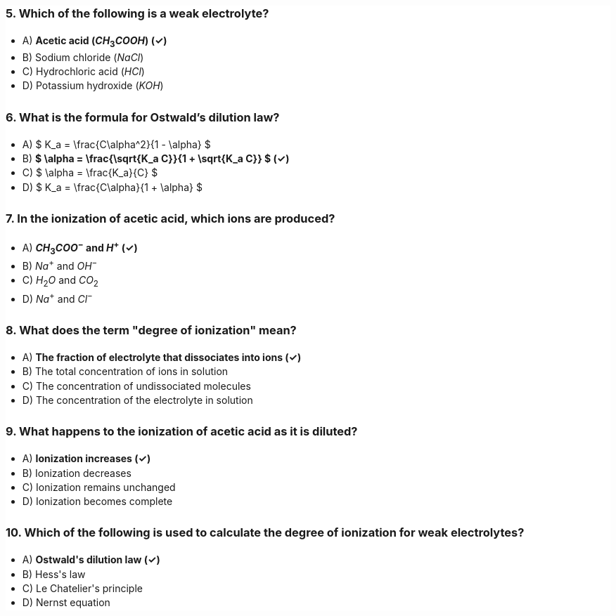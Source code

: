 ### 5. Which of the following is a weak electrolyte?
- A) **Acetic acid ($CH_3COOH$) (✓)**
- B) Sodium chloride ($NaCl$)
- C) Hydrochloric acid ($HCl$)
- D) Potassium hydroxide ($KOH$)

### 6. What is the formula for Ostwald’s dilution law?
- A) $ K_a = \frac{C\alpha^2}{1 - \alpha} $
- B) **$ \alpha = \frac{\sqrt{K_a C}}{1 + \sqrt{K_a C}} $ (✓)**
- C) $ \alpha = \frac{K_a}{C} $
- D) $ K_a = \frac{C\alpha}{1 + \alpha} $

### 7. In the ionization of acetic acid, which ions are produced?
- A) **$CH_3COO^-$ and $H^+$ (✓)**
- B) $Na^+$ and $OH^-$
- C) $H_2O$ and $CO_2$
- D) $Na^+$ and $Cl^-$

### 8. What does the term "degree of ionization" mean?
- A) **The fraction of electrolyte that dissociates into ions (✓)**
- B) The total concentration of ions in solution
- C) The concentration of undissociated molecules
- D) The concentration of the electrolyte in solution

### 9. What happens to the ionization of acetic acid as it is diluted?
- A) **Ionization increases (✓)**
- B) Ionization decreases
- C) Ionization remains unchanged
- D) Ionization becomes complete

### 10. Which of the following is used to calculate the degree of ionization for weak electrolytes?
- A) **Ostwald's dilution law (✓)**
- B) Hess's law
- C) Le Chatelier's principle
- D) Nernst equation
